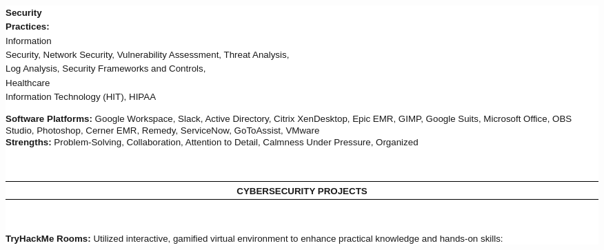 <span style="font-size: 10pt; font-family: Calibri, sans-serif; font-weight: 700; font-variant-numeric: normal; font-variant-east-asian: normal; font-variant-alternates: normal; font-variant-position: normal; vertical-align: baseline; white-space-collapse: preserve;"><strong>Security Practices:</strong> </span><span style="font-size: 10pt; font-family: Calibri, sans-serif; font-variant-numeric: normal; font-variant-east-asian: normal; font-variant-alternates: normal; font-variant-position: normal; vertical-align: baseline; white-space-collapse: preserve;">Information Security, Network Security, Vulnerability Assessment, Threat Analysis, Log Analysis, Security Frameworks and Controls, </span><span style="font-size: 10pt; font-family: Calibri, sans-serif; background-color: rgb(255, 255, 255); font-variant-numeric: normal; font-variant-east-asian: normal; font-variant-alternates: normal; font-variant-position: normal; vertical-align: baseline; white-space-collapse: preserve;">Healthcare ​Information ​Technology ​(​HIT)​, HIPAA</span></span></p>

<p dir="ltr" style="line-height:1.2;margin-top:0pt;margin-bottom:0pt;"><span id="docs-internal-guid-82276dac-7fff-c258-7c80-dc1020b05530"><strong><span style="font-size: 10pt; font-family: Calibri, sans-serif; font-weight: 700; font-variant-numeric: normal; font-variant-east-asian: normal; font-variant-alternates: normal; font-variant-position: normal; vertical-align: baseline; white-space-collapse: preserve;">Software Platforms: </span></strong><span style="font-size: 10pt; font-family: Calibri, sans-serif; font-variant-numeric: normal; font-variant-east-asian: normal; font-variant-alternates: normal; font-variant-position: normal; vertical-align: baseline; white-space-collapse: preserve;">Google Workspace, Slack, </span><span style="font-size: 10pt; font-family: Calibri, sans-serif; background-color: rgb(255, 255, 255); font-variant-numeric: normal; font-variant-east-asian: normal; font-variant-alternates: normal; font-variant-position: normal; vertical-align: baseline; white-space-collapse: preserve;">Active ​Directory, Citrix ​XenDesktop, Epic ​EMR, GIMP, Google ​Suits, Microsoft ​Office, OBS ​Studio, Photoshop, Cerner EMR, Remedy, ServiceNow, GoToAssist, VMware</span></span></p>

<p dir="ltr" style="line-height:1.2;margin-top:0pt;margin-bottom:0pt;"><span id="docs-internal-guid-82276dac-7fff-c258-7c80-dc1020b05530"><span style="font-size: 10pt; font-family: Calibri, sans-serif; font-weight: 700; font-variant-numeric: normal; font-variant-east-asian: normal; font-variant-alternates: normal; font-variant-position: normal; vertical-align: baseline; white-space-collapse: preserve;"><strong>Strengths:</strong> </span><span style="font-size: 10pt; font-family: Calibri, sans-serif; font-variant-numeric: normal; font-variant-east-asian: normal; font-variant-alternates: normal; font-variant-position: normal; vertical-align: baseline; white-space-collapse: preserve;">Problem-Solving, Collaboration, Attention to Detail, Calmness Under Pressure, Organized&nbsp;</span></span></p>

<p>&nbsp;</p>

<p dir="ltr" style="line-height:1.3800000000000001;text-align: center;border-top:solid #000000 1pt;border-bottom:solid #000000 0.5pt;margin-top:0pt;margin-bottom:0pt;padding:2pt 0pt 1pt 0pt;"><strong><span id="docs-internal-guid-82276dac-7fff-c258-7c80-dc1020b05530"><span style="font-size: 10pt; font-family: Calibri, sans-serif; font-weight: 700; font-variant-numeric: normal; font-variant-east-asian: normal; font-variant-alternates: normal; font-variant-position: normal; vertical-align: baseline; white-space-collapse: preserve;">CYBERSECURITY PROJECTS</span></span></strong></p>

<p>&nbsp;</p>

<p dir="ltr" style="line-height:1.2;margin-top:0pt;margin-bottom:0pt;"><span id="docs-internal-guid-82276dac-7fff-c258-7c80-dc1020b05530"><span style="font-size: 10pt; font-family: Calibri, sans-serif; font-weight: 700; font-variant-numeric: normal; font-variant-east-asian: normal; font-variant-alternates: normal; font-variant-position: normal; vertical-align: baseline; white-space-collapse: preserve;"><strong>TryHackMe Rooms:</strong> </span><span style="font-size: 10pt; font-family: Calibri, sans-serif; font-variant-numeric: normal; font-variant-east-asian: normal; font-variant-alternates: normal; font-variant-position: normal; vertical-align: baseline; white-space-collapse: preserve;">Utilized interactive, gamified virtual environment to enhance practical knowledge and hands-on skills:</span></span></p>
